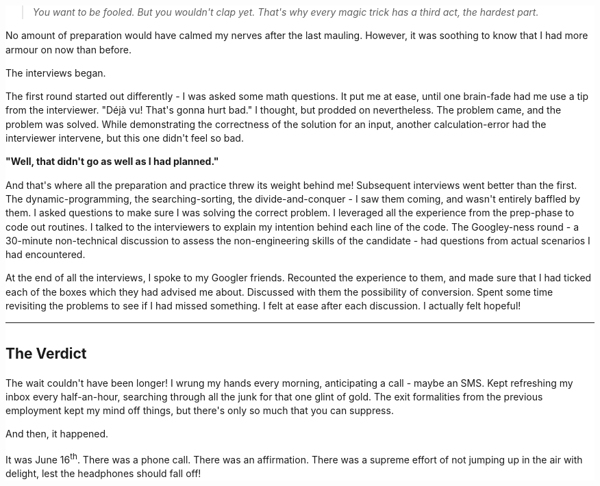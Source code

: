 > _You want to be fooled. But you wouldn't clap yet. That's why every magic trick has a third act, the hardest part._

No amount of preparation would have calmed my nerves after the last mauling. However, it was soothing to know that I had more armour on now than before.

The interviews began.

The first round started out differently - I was asked some math questions. It put me at ease, until one brain-fade had me use a tip from the interviewer. "Déjà vu! That's gonna hurt bad." I thought, but prodded on nevertheless. The problem came, and the problem was solved. While demonstrating the correctness of the solution for an input, another calculation-error had the interviewer intervene, but this one didn't feel so bad.

__"Well, that didn't go as well as I had planned."__

And that's where all the preparation and practice threw its weight behind me! Subsequent interviews went better than the first. The dynamic-programming, the searching-sorting, the divide-and-conquer - I saw them coming, and wasn't entirely baffled by them. I asked questions to make sure I was solving the correct problem. I leveraged all the experience from the prep-phase to code out routines. I talked to the interviewers to explain my intention behind each line of the code. The Googley-ness round - a 30-minute non-technical discussion to assess the non-engineering skills of the candidate - had questions from actual scenarios I had encountered.

At the end of all the interviews, I spoke to my Googler friends. Recounted the experience to them, and made sure that I had ticked each of the boxes which they had advised me about. Discussed with them the possibility of conversion. Spent some time revisiting the problems to see if I had missed something. I felt at ease after each discussion. I actually felt hopeful!

---

## The Verdict

The wait couldn't have been longer! I wrung my hands every morning, anticipating a call - maybe an SMS. Kept refreshing my inbox every half-an-hour, searching through all the junk for that one glint of gold. The exit formalities from the previous employment kept my mind off things, but there's only so much that you can suppress.

And then, it happened.

It was June 16<sup>th</sup>. There was a phone call. There was an affirmation. There was a supreme effort of not jumping up in the air with delight, lest the headphones should fall off!
